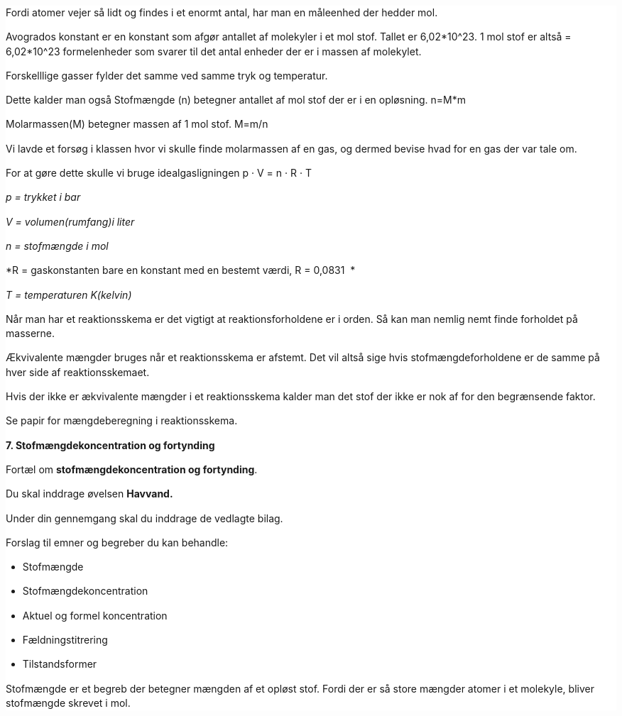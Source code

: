 Fordi atomer vejer så lidt og findes i et enormt antal, har man en
måleenhed der hedder mol.

Avogrados konstant er en konstant som afgør antallet af molekyler i et
mol stof. Tallet er 6,02\*10\^23. 1 mol stof er altså = 6,02\*10\^23
formelenheder som svarer til det antal enheder der er i massen af
molekylet.

Forskelllige gasser fylder det samme ved samme tryk og temperatur.

Dette kalder man også Stofmængde (n) betegner antallet af mol stof der
er i en opløsning. n=M\*m

Molarmassen(M) betegner massen af 1 mol stof. M=m/n

Vi lavde et forsøg i klassen hvor vi skulle finde molarmassen af en gas,
og dermed bevise hvad for en gas der var tale om.

For at gøre dette skulle vi bruge idealgasligningen p · V = n · R · T

*p = trykket i bar*

*V = volumen(rumfang)i liter*

*n = stofmængde i mol*

*R = gaskonstanten bare en konstant med en bestemt værdi, R = 0,0831  *

*T = temperaturen K(kelvin)*

Når man har et reaktionsskema er det vigtigt at reaktionsforholdene er i
orden. Så kan man nemlig nemt finde forholdet på masserne.

Ækvivalente mængder bruges når et reaktionsskema er afstemt. Det vil
altså sige hvis stofmængdeforholdene er de samme på hver side af
reaktionsskemaet.

Hvis der ikke er ækvivalente mængder i et reaktionsskema kalder man det
stof der ikke er nok af for den begrænsende faktor.

Se papir for mængdeberegning i reaktionsskema.

**7. Stofmængdekoncentration og fortynding**

Fortæl om **stofmængdekoncentration og fortynding**.

Du skal inddrage øvelsen **Havvand.**

Under din gennemgang skal du inddrage de vedlagte bilag.

Forslag til emner og begreber du kan behandle:

-   Stofmængde

-   Stofmængdekoncentration

-   Aktuel og formel koncentration

-   Fældningstitrering

-   Tilstandsformer

Stofmængde er et begreb der betegner mængden af et opløst stof. Fordi
der er så store mængder atomer i et molekyle, bliver stofmængde skrevet
i mol.
